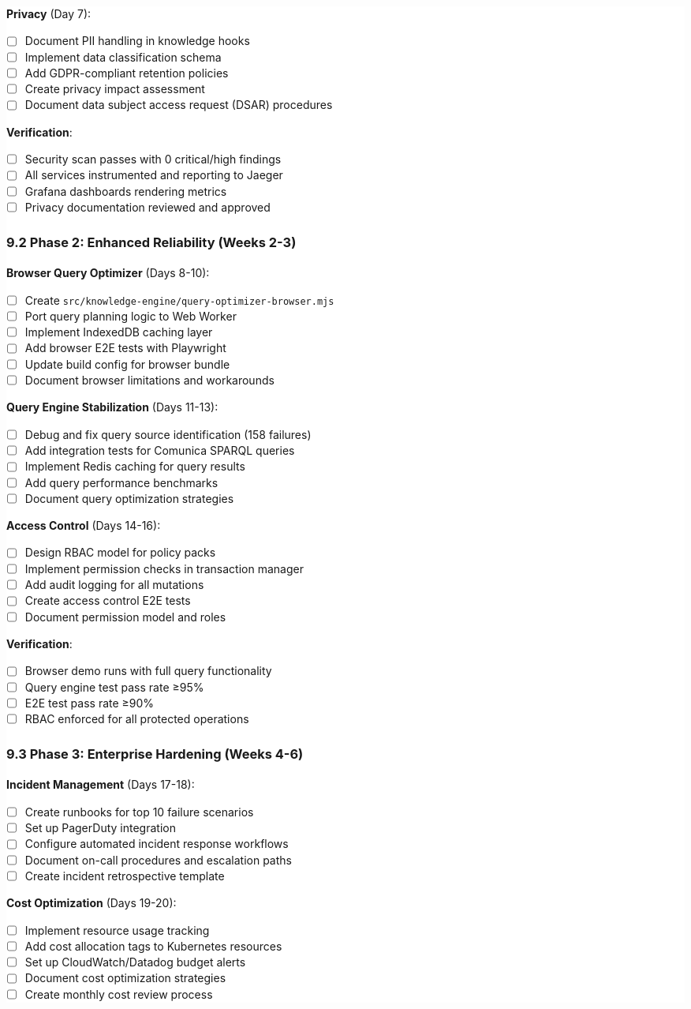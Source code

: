 **Privacy** (Day 7):
- [ ] Document PII handling in knowledge hooks
- [ ] Implement data classification schema
- [ ] Add GDPR-compliant retention policies
- [ ] Create privacy impact assessment
- [ ] Document data subject access request (DSAR) procedures

**Verification**:
- [ ] Security scan passes with 0 critical/high findings
- [ ] All services instrumented and reporting to Jaeger
- [ ] Grafana dashboards rendering metrics
- [ ] Privacy documentation reviewed and approved

### 9.2 Phase 2: Enhanced Reliability (Weeks 2-3)

**Browser Query Optimizer** (Days 8-10):
- [ ] Create `src/knowledge-engine/query-optimizer-browser.mjs`
- [ ] Port query planning logic to Web Worker
- [ ] Implement IndexedDB caching layer
- [ ] Add browser E2E tests with Playwright
- [ ] Update build config for browser bundle
- [ ] Document browser limitations and workarounds

**Query Engine Stabilization** (Days 11-13):
- [ ] Debug and fix query source identification (158 failures)
- [ ] Add integration tests for Comunica SPARQL queries
- [ ] Implement Redis caching for query results
- [ ] Add query performance benchmarks
- [ ] Document query optimization strategies

**Access Control** (Days 14-16):
- [ ] Design RBAC model for policy packs
- [ ] Implement permission checks in transaction manager
- [ ] Add audit logging for all mutations
- [ ] Create access control E2E tests
- [ ] Document permission model and roles

**Verification**:
- [ ] Browser demo runs with full query functionality
- [ ] Query engine test pass rate ≥95%
- [ ] E2E test pass rate ≥90%
- [ ] RBAC enforced for all protected operations

### 9.3 Phase 3: Enterprise Hardening (Weeks 4-6)

**Incident Management** (Days 17-18):
- [ ] Create runbooks for top 10 failure scenarios
- [ ] Set up PagerDuty integration
- [ ] Configure automated incident response workflows
- [ ] Document on-call procedures and escalation paths
- [ ] Create incident retrospective template

**Cost Optimization** (Days 19-20):
- [ ] Implement resource usage tracking
- [ ] Add cost allocation tags to Kubernetes resources
- [ ] Set up CloudWatch/Datadog budget alerts
- [ ] Document cost optimization strategies
- [ ] Create monthly cost review process
